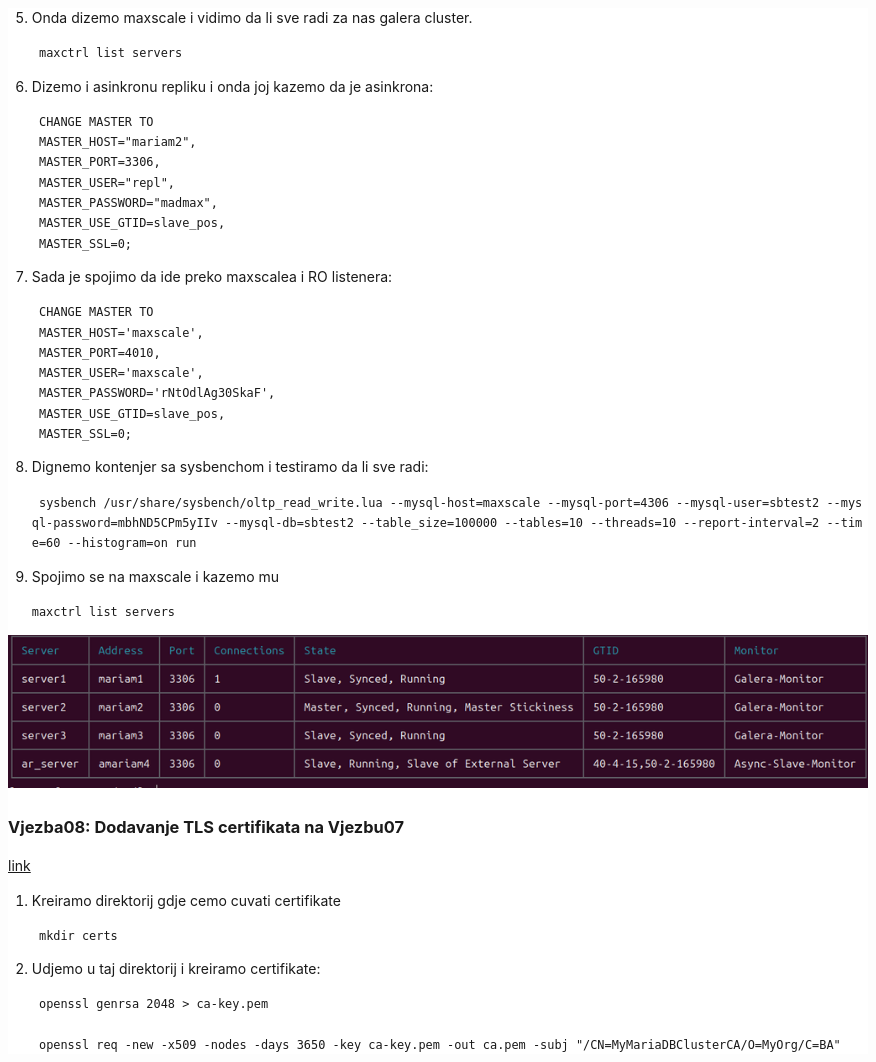 5. Onda dizemo maxscale i vidimo da li sve radi za nas galera cluster.

        maxctrl list servers

6. Dizemo i asinkronu repliku i onda joj kazemo da je asinkrona:

        CHANGE MASTER TO 
        MASTER_HOST="mariam2", 
        MASTER_PORT=3306,
        MASTER_USER="repl",
        MASTER_PASSWORD="madmax",
        MASTER_USE_GTID=slave_pos,
        MASTER_SSL=0;

7. Sada je spojimo da ide preko maxscalea i RO listenera:

        CHANGE MASTER TO 
        MASTER_HOST='maxscale', 
        MASTER_PORT=4010, 
        MASTER_USER='maxscale', 
        MASTER_PASSWORD='rNtOdlAg30SkaF',
        MASTER_USE_GTID=slave_pos,
        MASTER_SSL=0;

8. Dignemo kontenjer sa sysbenchom i testiramo da li sve radi:

        sysbench /usr/share/sysbench/oltp_read_write.lua --mysql-host=maxscale --mysql-port=4306 --mysql-user=sbtest2 --mysql-password=mbhND5CPm5yIIv --mysql-db=sbtest2 --table_size=100000 --tables=10 --threads=10 --report-interval=2 --time=60 --histogram=on run     

9.  Spojimo se na maxscale i kazemo mu

        maxctrl list servers
![Maxscale slika](./images/amaxctrl.png)    


### Vjezba08: Dodavanje TLS certifikata na Vjezbu07

[link](https://mariadb.com/resources/blog/securing-mariadb-server-mariadb-maxscale-connections-tls/)

1. Kreiramo direktorij gdje cemo cuvati certifikate

        mkdir certs

2. Udjemo u taj direktorij i kreiramo certifikate:

        openssl genrsa 2048 > ca-key.pem

        openssl req -new -x509 -nodes -days 3650 -key ca-key.pem -out ca.pem -subj "/CN=MyMariaDBClusterCA/O=MyOrg/C=BA"
